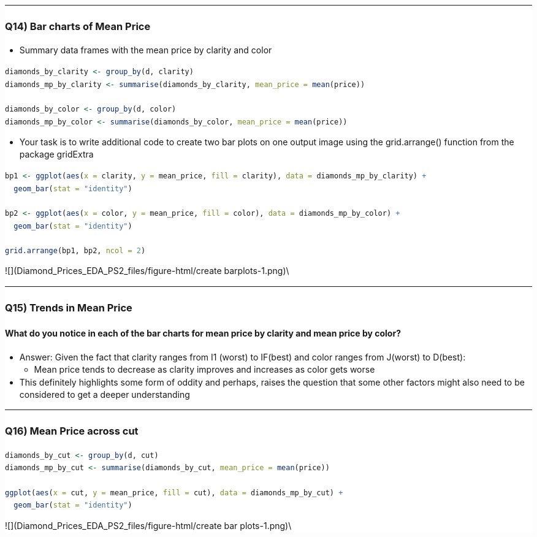 ***

### Q14) Bar charts of Mean Price
* Summary data frames with the mean price by clarity and color


```r
diamonds_by_clarity <- group_by(d, clarity)
diamonds_mp_by_clarity <- summarise(diamonds_by_clarity, mean_price = mean(price))

diamonds_by_color <- group_by(d, color)
diamonds_mp_by_color <- summarise(diamonds_by_color, mean_price = mean(price))
```

* Your task is to write additional code to create two bar plots on one output image using the grid.arrange() function from the package gridExtra


```r
bp1 <- ggplot(aes(x = clarity, y = mean_price, fill = clarity), data = diamonds_mp_by_clarity) +
  geom_bar(stat = "identity")

bp2 <- ggplot(aes(x = color, y = mean_price, fill = color), data = diamonds_mp_by_color) +
  geom_bar(stat = "identity")

grid.arrange(bp1, bp2, ncol = 2)
```

![](Diamond_Prices_EDA_PS2_files/figure-html/create barplots-1.png)\

***

### Q15) Trends in Mean Price
#### What do you notice in each of the bar charts for mean price by clarity and mean price by color?
* Answer: Given the fact that clarity ranges from I1 (worst) to IF(best) and color ranges from J(worst) to D(best):
  + Mean price tends to decrease as clarity improves and increases as color gets worse
* This definitely highlights some form of oddity and perhaps, raises the question that some other factors might also need to be considered to get a deeper understanding 

***

### Q16) Mean Price across cut


```r
diamonds_by_cut <- group_by(d, cut)
diamonds_mp_by_cut <- summarise(diamonds_by_cut, mean_price = mean(price))

ggplot(aes(x = cut, y = mean_price, fill = cut), data = diamonds_mp_by_cut) +
  geom_bar(stat = "identity")
```

![](Diamond_Prices_EDA_PS2_files/figure-html/create bar plots-1.png)\
